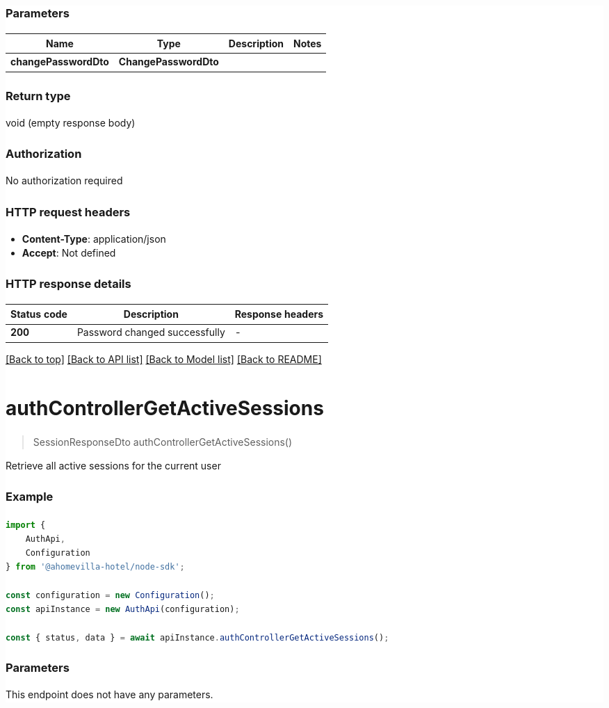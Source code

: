 ### Parameters

|Name | Type | Description  | Notes|
|------------- | ------------- | ------------- | -------------|
| **changePasswordDto** | **ChangePasswordDto**|  | |


### Return type

void (empty response body)

### Authorization

No authorization required

### HTTP request headers

 - **Content-Type**: application/json
 - **Accept**: Not defined


### HTTP response details
| Status code | Description | Response headers |
|-------------|-------------|------------------|
|**200** | Password changed successfully |  -  |

[[Back to top]](#) [[Back to API list]](../README.md#documentation-for-api-endpoints) [[Back to Model list]](../README.md#documentation-for-models) [[Back to README]](../README.md)

# **authControllerGetActiveSessions**
> SessionResponseDto authControllerGetActiveSessions()

Retrieve all active sessions for the current user

### Example

```typescript
import {
    AuthApi,
    Configuration
} from '@ahomevilla-hotel/node-sdk';

const configuration = new Configuration();
const apiInstance = new AuthApi(configuration);

const { status, data } = await apiInstance.authControllerGetActiveSessions();
```

### Parameters
This endpoint does not have any parameters.
